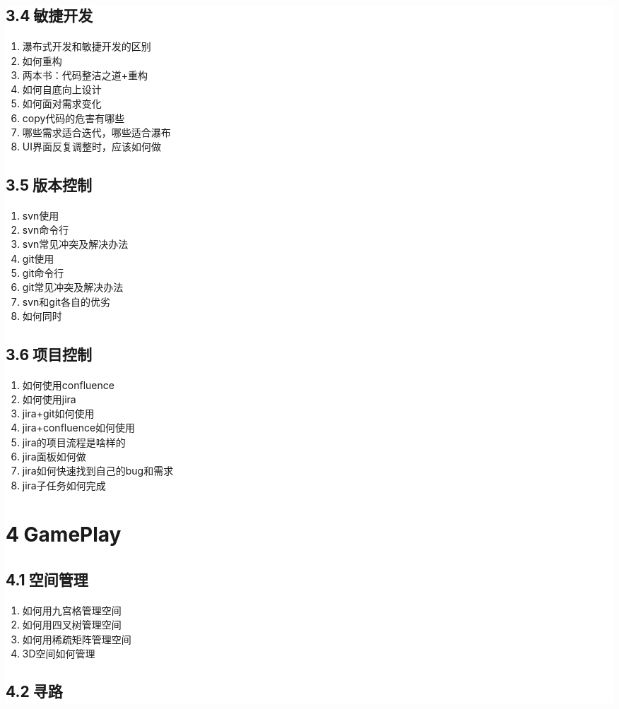 

## 3.4 敏捷开发

1. 瀑布式开发和敏捷开发的区别
2. 如何重构
3. 两本书：代码整洁之道+重构
4. 如何自底向上设计
5. 如何面对需求变化
6. copy代码的危害有哪些
7. 哪些需求适合迭代，哪些适合瀑布
8. UI界面反复调整时，应该如何做



## 3.5 版本控制

1. svn使用
2. svn命令行
3. svn常见冲突及解决办法
4. git使用
5. git命令行
6. git常见冲突及解决办法
7. svn和git各自的优劣
8. 如何同时



## 3.6 项目控制

1. 如何使用confluence
2. 如何使用jira
3. jira+git如何使用
4. jira+confluence如何使用
5. jira的项目流程是啥样的
6. jira面板如何做
7. jira如何快速找到自己的bug和需求
8. jira子任务如何完成



# 4 GamePlay



## 4.1 空间管理

1. 如何用九宫格管理空间
2. 如何用四叉树管理空间
3. 如何用稀疏矩阵管理空间
4. 3D空间如何管理



## 4.2 寻路
